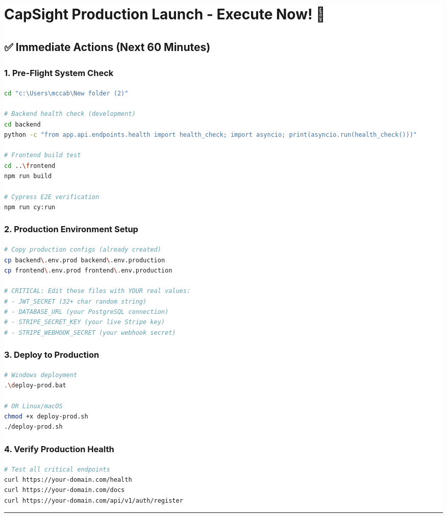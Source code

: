 # CapSight Production Launch - Execute Now! 🚀

## ✅ Immediate Actions (Next 60 Minutes)

### 1. Pre-Flight System Check
```bash
cd "c:\Users\mccab\New folder (2)"

# Backend health check (development)
cd backend
python -c "from app.api.endpoints.health import health_check; import asyncio; print(asyncio.run(health_check()))"

# Frontend build test
cd ..\frontend
npm run build

# Cypress E2E verification
npm run cy:run
```

### 2. Production Environment Setup
```bash
# Copy production configs (already created)
cp backend\.env.prod backend\.env.production
cp frontend\.env.prod frontend\.env.production

# CRITICAL: Edit these files with YOUR real values:
# - JWT_SECRET (32+ char random string)
# - DATABASE_URL (your PostgreSQL connection)
# - STRIPE_SECRET_KEY (your live Stripe key)
# - STRIPE_WEBHOOK_SECRET (your webhook secret)
```

### 3. Deploy to Production
```bash
# Windows deployment
.\deploy-prod.bat

# OR Linux/macOS
chmod +x deploy-prod.sh
./deploy-prod.sh
```

### 4. Verify Production Health
```bash
# Test all critical endpoints
curl https://your-domain.com/health
curl https://your-domain.com/docs
curl https://your-domain.com/api/v1/auth/register
```

---